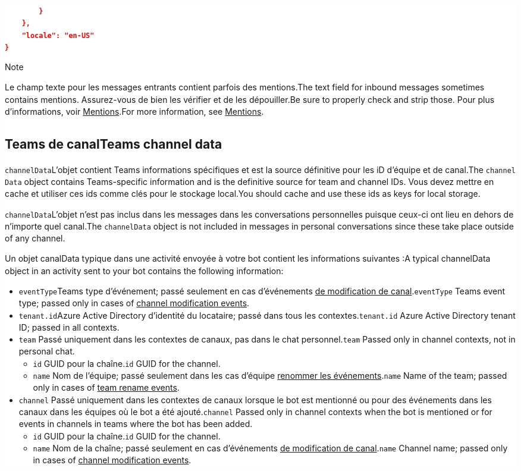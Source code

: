 ```json
        }
    },
    "locale": "en-US"
}
```

> [!NOTE]
> <span data-ttu-id="3b5f2-197">Le champ texte pour les messages entrants contient parfois des mentions.</span><span class="sxs-lookup"><span data-stu-id="3b5f2-197">The text field for inbound messages sometimes contains mentions.</span></span> <span data-ttu-id="3b5f2-198">Assurez-vous de bien les vérifier et de les dépouiller.</span><span class="sxs-lookup"><span data-stu-id="3b5f2-198">Be sure to properly check and strip those.</span></span> <span data-ttu-id="3b5f2-199">Pour plus d’informations, voir [Mentions](~/resources/bot-v3/bot-conversations/bots-conv-channel.md#-mentions).</span><span class="sxs-lookup"><span data-stu-id="3b5f2-199">For more information, see [Mentions](~/resources/bot-v3/bot-conversations/bots-conv-channel.md#-mentions).</span></span>

## <a name="teams-channel-data"></a><span data-ttu-id="3b5f2-200">Teams de canal</span><span class="sxs-lookup"><span data-stu-id="3b5f2-200">Teams channel data</span></span>

<span data-ttu-id="3b5f2-201">`channelData`L’objet contient Teams informations spécifiques et est la source définitive pour les iD d’équipe et de canal.</span><span class="sxs-lookup"><span data-stu-id="3b5f2-201">The `channelData` object contains Teams-specific information and is the definitive source for team and channel IDs.</span></span> <span data-ttu-id="3b5f2-202">Vous devez mettre en cache et utiliser ces ids comme clés pour le stockage local.</span><span class="sxs-lookup"><span data-stu-id="3b5f2-202">You should cache and use these ids as keys for local storage.</span></span>

<span data-ttu-id="3b5f2-203">`channelData`L’objet n’est pas inclus dans les messages dans les conversations personnelles puisque ceux-ci ont lieu en dehors de n’importe quel canal.</span><span class="sxs-lookup"><span data-stu-id="3b5f2-203">The `channelData` object is not included in messages in personal conversations since these take place outside of any channel.</span></span>

<span data-ttu-id="3b5f2-204">Un objet canalData typique dans une activité envoyée à votre bot contient les informations suivantes :</span><span class="sxs-lookup"><span data-stu-id="3b5f2-204">A typical channelData object in an activity sent to your bot contains the following information:</span></span>

* <span data-ttu-id="3b5f2-205">`eventType`Teams type d’événement; passé seulement en cas d’événements [de modification de canal](~/resources/bot-v3/bots-notifications.md#channel-updates).</span><span class="sxs-lookup"><span data-stu-id="3b5f2-205">`eventType` Teams event type; passed only in cases of [channel modification events](~/resources/bot-v3/bots-notifications.md#channel-updates).</span></span>
* <span data-ttu-id="3b5f2-206">`tenant.id`Azure Active Directory d’identité du locataire; passé dans tous les contextes.</span><span class="sxs-lookup"><span data-stu-id="3b5f2-206">`tenant.id` Azure Active Directory tenant ID; passed in all contexts.</span></span>
* <span data-ttu-id="3b5f2-207">`team` Passé uniquement dans les contextes de canaux, pas dans le chat personnel.</span><span class="sxs-lookup"><span data-stu-id="3b5f2-207">`team` Passed only in channel contexts, not in personal chat.</span></span>
  * <span data-ttu-id="3b5f2-208">`id` GUID pour la chaîne.</span><span class="sxs-lookup"><span data-stu-id="3b5f2-208">`id` GUID for the channel.</span></span>
  * <span data-ttu-id="3b5f2-209">`name` Nom de l’équipe; passé seulement dans les cas d’équipe [renommer les événements](~/resources/bot-v3/bots-notifications.md#team-name-updates).</span><span class="sxs-lookup"><span data-stu-id="3b5f2-209">`name` Name of the team; passed only in cases of [team rename events](~/resources/bot-v3/bots-notifications.md#team-name-updates).</span></span>
* <span data-ttu-id="3b5f2-210">`channel` Passé uniquement dans les contextes de canaux lorsque le bot est mentionné ou pour des événements dans les canaux dans les équipes où le bot a été ajouté.</span><span class="sxs-lookup"><span data-stu-id="3b5f2-210">`channel` Passed only in channel contexts when the bot is mentioned or for events in channels in teams where the bot has been added.</span></span>
  * <span data-ttu-id="3b5f2-211">`id` GUID pour la chaîne.</span><span class="sxs-lookup"><span data-stu-id="3b5f2-211">`id` GUID for the channel.</span></span>
  * <span data-ttu-id="3b5f2-212">`name` Nom de la chaîne; passé seulement en cas d’événements [de modification de canal](~/resources/bot-v3/bots-notifications.md#channel-updates).</span><span class="sxs-lookup"><span data-stu-id="3b5f2-212">`name` Channel name; passed only in cases of [channel modification events](~/resources/bot-v3/bots-notifications.md#channel-updates).</span></span>